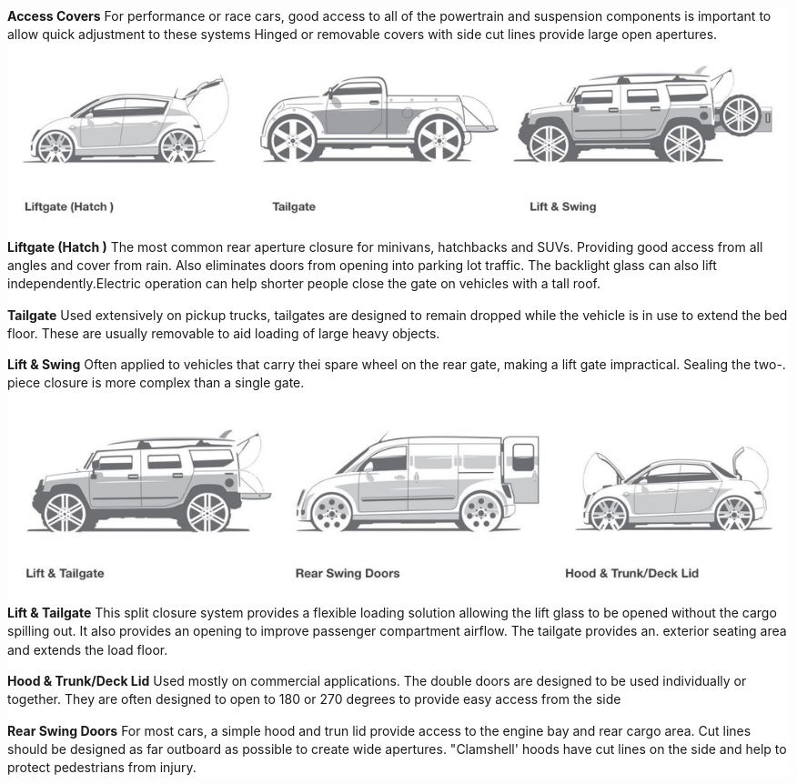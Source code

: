 **Access Covers**
For performance or race cars, good access to all of the powertrain and suspension components is important to allow quick adjustment to these systems Hinged or removable covers with side cut lines provide large open apertures.


![image](./img/chapter_11/doorhingetypes3.JPG)

**Liftgate (Hatch )**
The most common rear aperture closure for minivans, hatchbacks and SUVs. Providing good access from all angles and cover from rain. Also eliminates doors from opening into parking lot traffic. The backlight glass can also lift independently.Electric operation can help shorter people close the gate on vehicles with a tall roof.

**Tailgate**
Used extensively on pickup trucks, tailgates are designed to remain dropped while the vehicle is in use to extend the bed floor. These are usually removable to aid loading of large heavy objects.

**Lift & Swing**
Often applied to vehicles that carry thei spare wheel on the rear gate, making a lift gate impractical. Sealing the two-. piece closure is more complex than a single gate.


![image](./img/chapter_11/doorhingetypes4.JPG)

**Lift & Tailgate**
This split closure system provides a flexible loading solution allowing the lift glass to be opened without the cargo spilling out. It also provides an opening to improve passenger compartment airflow. The tailgate provides an. exterior seating area and extends the load floor.

**Hood & Trunk/Deck Lid**
Used mostly on commercial applications. The double doors are designed to be used individually or together. They are often designed to open to 180 or 270 degrees to provide  easy access from the side

**Rear Swing Doors**
For most cars, a simple hood and trun lid provide access to the engine bay and rear cargo area. Cut lines should be designed as far outboard as possible to create wide apertures. "Clamshell' hoods have cut lines on the side and help to protect pedestrians from injury.
